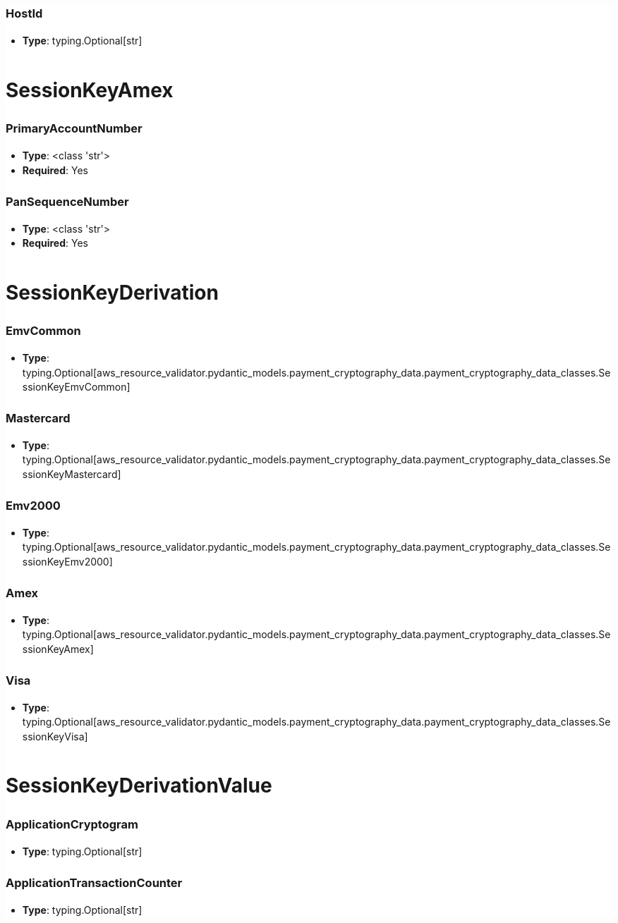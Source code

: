 ### HostId
- **Type**: typing.Optional[str]


# SessionKeyAmex

### PrimaryAccountNumber
- **Type**: <class 'str'>
- **Required**: Yes

### PanSequenceNumber
- **Type**: <class 'str'>
- **Required**: Yes


# SessionKeyDerivation

### EmvCommon
- **Type**: typing.Optional[aws_resource_validator.pydantic_models.payment_cryptography_data.payment_cryptography_data_classes.SessionKeyEmvCommon]

### Mastercard
- **Type**: typing.Optional[aws_resource_validator.pydantic_models.payment_cryptography_data.payment_cryptography_data_classes.SessionKeyMastercard]

### Emv2000
- **Type**: typing.Optional[aws_resource_validator.pydantic_models.payment_cryptography_data.payment_cryptography_data_classes.SessionKeyEmv2000]

### Amex
- **Type**: typing.Optional[aws_resource_validator.pydantic_models.payment_cryptography_data.payment_cryptography_data_classes.SessionKeyAmex]

### Visa
- **Type**: typing.Optional[aws_resource_validator.pydantic_models.payment_cryptography_data.payment_cryptography_data_classes.SessionKeyVisa]


# SessionKeyDerivationValue

### ApplicationCryptogram
- **Type**: typing.Optional[str]

### ApplicationTransactionCounter
- **Type**: typing.Optional[str]
